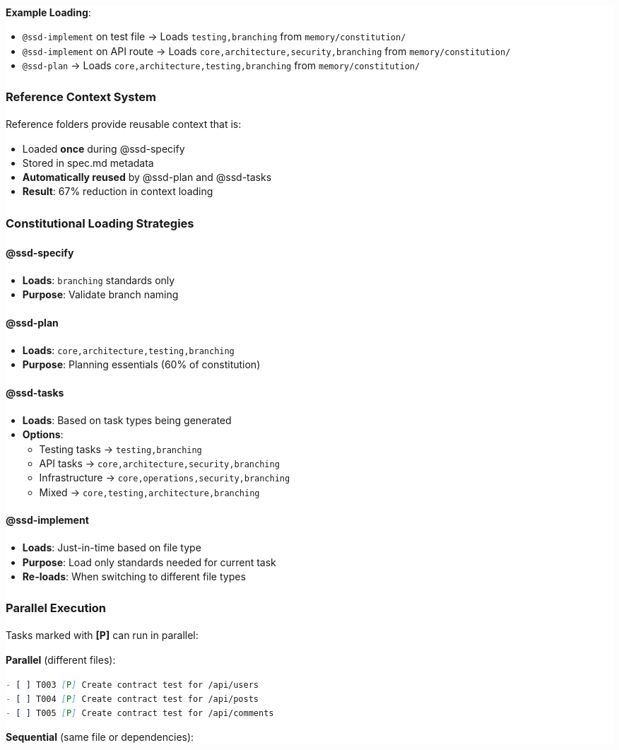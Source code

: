 **Example Loading**:

- `@ssd-implement` on test file → Loads `testing,branching` from `memory/constitution/`
- `@ssd-implement` on API route → Loads `core,architecture,security,branching` from `memory/constitution/`
- `@ssd-plan` → Loads `core,architecture,testing,branching` from `memory/constitution/`

### Reference Context System

Reference folders provide reusable context that is:

- Loaded **once** during @ssd-specify
- Stored in spec.md metadata
- **Automatically reused** by @ssd-plan and @ssd-tasks
- **Result**: 67% reduction in context loading

### Constitutional Loading Strategies

#### @ssd-specify

- **Loads**: `branching` standards only
- **Purpose**: Validate branch naming

#### @ssd-plan

- **Loads**: `core,architecture,testing,branching`
- **Purpose**: Planning essentials (60% of constitution)

#### @ssd-tasks

- **Loads**: Based on task types being generated
- **Options**:
  - Testing tasks → `testing,branching`
  - API tasks → `core,architecture,security,branching`
  - Infrastructure → `core,operations,security,branching`
  - Mixed → `core,testing,architecture,branching`

#### @ssd-implement

- **Loads**: Just-in-time based on file type
- **Purpose**: Load only standards needed for current task
- **Re-loads**: When switching to different file types

### Parallel Execution

Tasks marked with **[P]** can run in parallel:

**Parallel** (different files):

```markdown
- [ ] T003 [P] Create contract test for /api/users
- [ ] T004 [P] Create contract test for /api/posts
- [ ] T005 [P] Create contract test for /api/comments
```

**Sequential** (same file or dependencies):
